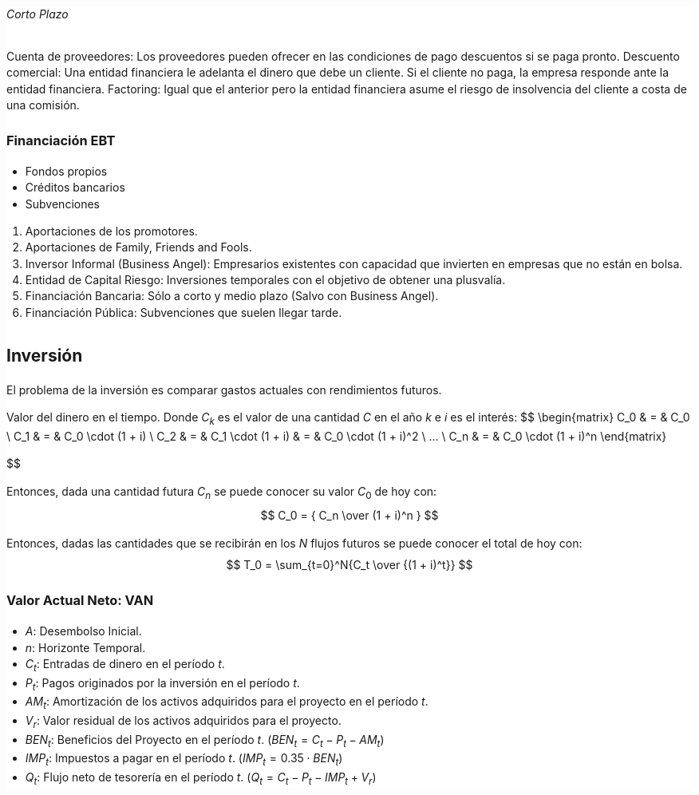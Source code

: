 ###### Corto Plazo

Cuenta de proveedores: Los proveedores pueden ofrecer en las condiciones de pago descuentos si se paga pronto.
Descuento comercial: Una entidad financiera le adelanta el dinero que debe un cliente. Si el cliente no paga, la empresa responde ante la entidad financiera.
Factoring: Igual que el anterior pero la entidad financiera asume el riesgo de insolvencia del cliente a costa de una comisión.

### Financiación EBT

- Fondos propios
- Créditos bancarios
- Subvenciones

1. Aportaciones de los promotores.
2. Aportaciones de Family, Friends and Fools.
3. Inversor Informal (Business Angel): Empresarios existentes con capacidad que invierten en empresas que no están en bolsa.
4. Entidad de Capital Riesgo: Inversiones temporales con el objetivo de obtener una plusvalía.
5. Financiación Bancaria: Sólo a corto y medio plazo (Salvo con Business Angel).
6. Financiación Pública: Subvenciones que suelen llegar tarde.

## Inversión

El problema de la inversión es comparar gastos actuales con rendimientos futuros.

Valor del dinero en el tiempo. Donde $C_k$ es el valor de una cantidad $C$ en el año $k$ e $i$ es el interés:
$$
	\begin{matrix}
	C_0 & = & C_0 \\
	C_1 & = & C_0 \cdot (1 + i) \\
	C_2 & = & C_1 \cdot (1 + i) & = & C_0 \cdot (1 + i)^2 \\
    ... \\
    C_n & = & C_0 \cdot (1 + i)^n
	\end{matrix}
	
$$

Entonces, dada una cantidad futura $C_n$ se puede conocer su valor $C_0$ de hoy con:
$$
	C_0 = { C_n \over (1 + i)^n }
$$

Entonces, dadas las cantidades que se recibirán en los $N$ flujos futuros se puede conocer el total de hoy con:
$$
T_0 = \sum_{t=0}^N{C_t \over {(1 + i)^t}}
$$

### Valor Actual Neto: VAN

- $A$: Desembolso Inicial.
- $n$: Horizonte Temporal.
- $C_t$: Entradas de dinero en el período $t$.
- $P_t$: Pagos originados por la inversión en el período $t$.
- $AM_t$: Amortización de los activos adquiridos para el proyecto en el período $t$.
- $V_r$: Valor residual de los activos adquiridos para el proyecto.
- $BEN_t$: Beneficios del Proyecto en el período $t$. ($BEN_t = C_t - P_t - AM_t$)
- $IMP_t$: Impuestos a pagar en el período $t$. ($IMP_t = 0.35 \cdot BEN_t$)
- $Q_t$: Flujo neto de tesorería en el período $t$. ($Q_t = C_t - P_t - IMP_t + V_r$)
